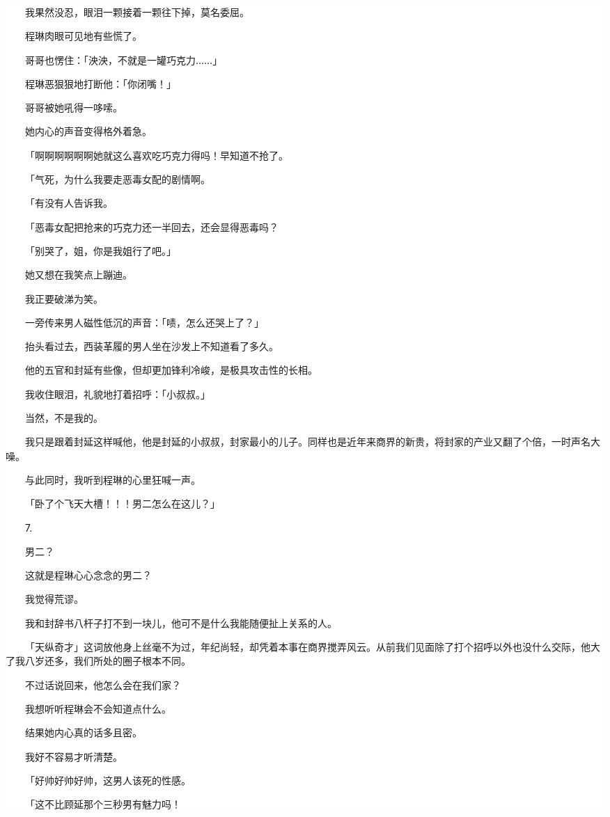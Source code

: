 &emsp;&emsp;我果然没忍，眼泪一颗接着一颗往下掉，莫名委屈。  
  
&emsp;&emsp;程琳肉眼可见地有些慌了。  
  
&emsp;&emsp;哥哥也愣住：「泱泱，不就是一罐巧克力……」  
  
&emsp;&emsp;程琳恶狠狠地打断他：「你闭嘴！」  
  
&emsp;&emsp;哥哥被她吼得一哆嗦。  
  
&emsp;&emsp;她内心的声音变得格外着急。  
  
&emsp;&emsp;「啊啊啊啊啊啊她就这么喜欢吃巧克力得吗！早知道不抢了。  
  
&emsp;&emsp;「气死，为什么我要走恶毒女配的剧情啊。  
  
&emsp;&emsp;「有没有人告诉我。  
  
&emsp;&emsp;「恶毒女配把抢来的巧克力还一半回去，还会显得恶毒吗？  
  
&emsp;&emsp;「别哭了，姐，你是我姐行了吧。」  
  
&emsp;&emsp;她又想在我笑点上蹦迪。  
  
&emsp;&emsp;我正要破涕为笑。  
  
&emsp;&emsp;一旁传来男人磁性低沉的声音：「啧，怎么还哭上了？」  
  
&emsp;&emsp;抬头看过去，西装革履的男人坐在沙发上不知道看了多久。  
  
&emsp;&emsp;他的五官和封延有些像，但却更加锋利冷峻，是极具攻击性的长相。  
  
&emsp;&emsp;我收住眼泪，礼貌地打着招呼：「小叔叔。」  
  
&emsp;&emsp;当然，不是我的。  
  
&emsp;&emsp;我只是跟着封延这样喊他，他是封延的小叔叔，封家最小的儿子。同样也是近年来商界的新贵，将封家的产业又翻了个倍，一时声名大噪。  
  
&emsp;&emsp;与此同时，我听到程琳的心里狂喊一声。  
  
&emsp;&emsp;「卧了个飞天大槽！！！男二怎么在这儿？」  
  
&emsp;&emsp;7.  
  
&emsp;&emsp;男二？  
  
&emsp;&emsp;这就是程琳心心念念的男二？  
  
&emsp;&emsp;我觉得荒谬。  
  
&emsp;&emsp;我和封辞书八杆子打不到一块儿，他可不是什么我能随便扯上关系的人。  
  
&emsp;&emsp;「天纵奇才」这词放他身上丝毫不为过，年纪尚轻，却凭着本事在商界搅弄风云。从前我们见面除了打个招呼以外也没什么交际，他大了我八岁还多，我们所处的圈子根本不同。  
  
&emsp;&emsp;不过话说回来，他怎么会在我们家？  
  
&emsp;&emsp;我想听听程琳会不会知道点什么。  
  
&emsp;&emsp;结果她内心真的话多且密。  
  
&emsp;&emsp;我好不容易才听清楚。  
  
&emsp;&emsp;「好帅好帅好帅，这男人该死的性感。  
  
&emsp;&emsp;「这不比顾延那个三秒男有魅力吗！  
  